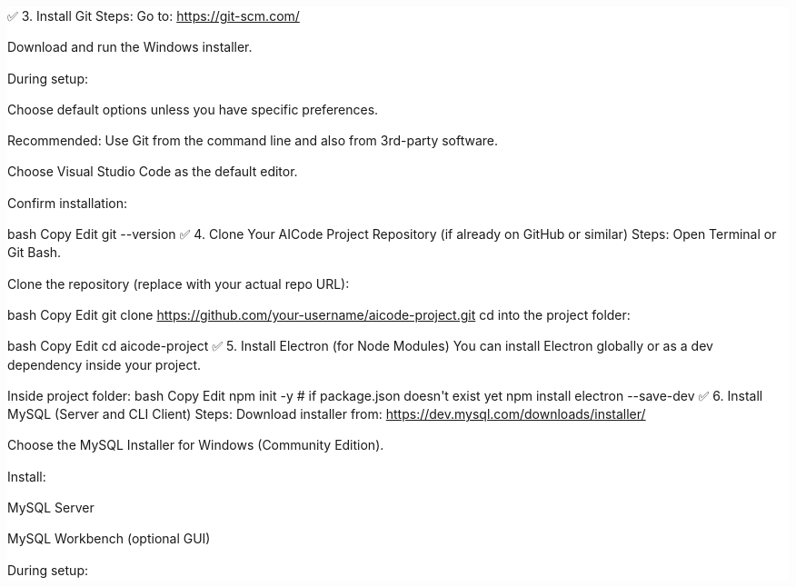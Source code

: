 ✅ 3. Install Git
Steps:
Go to: https://git-scm.com/

Download and run the Windows installer.

During setup:

Choose default options unless you have specific preferences.

Recommended: Use Git from the command line and also from 3rd-party software.

Choose Visual Studio Code as the default editor.

Confirm installation:

bash
Copy
Edit
git --version
✅ 4. Clone Your AICode Project Repository (if already on GitHub or similar)
Steps:
Open Terminal or Git Bash.

Clone the repository (replace with your actual repo URL):

bash
Copy
Edit
git clone https://github.com/your-username/aicode-project.git
cd into the project folder:

bash
Copy
Edit
cd aicode-project
✅ 5. Install Electron (for Node Modules)
You can install Electron globally or as a dev dependency inside your project.

Inside project folder:
bash
Copy
Edit
npm init -y  # if package.json doesn't exist yet
npm install electron --save-dev
✅ 6. Install MySQL (Server and CLI Client)
Steps:
Download installer from: https://dev.mysql.com/downloads/installer/

Choose the MySQL Installer for Windows (Community Edition).

Install:

MySQL Server

MySQL Workbench (optional GUI)

During setup:
